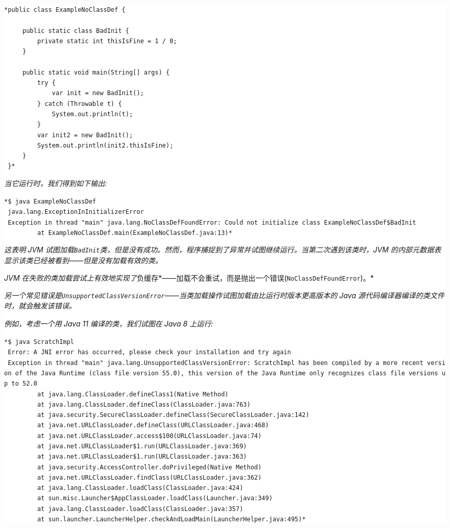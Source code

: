 ```
*public class ExampleNoClassDef {

     public static class BadInit {
         private static int thisIsFine = 1 / 0;
     }

     public static void main(String[] args) {
         try {
             var init = new BadInit();
         } catch (Throwable t) {
             System.out.println(t);
         }
         var init2 = new BadInit();
         System.out.println(init2.thisIsFine);
     }
 }*
```

*当它运行时，我们得到如下输出:*

```
*$ java ExampleNoClassDef
 java.lang.ExceptionInInitializerError
 Exception in thread "main" java.lang.NoClassDefFoundError: Could not initialize class ExampleNoClassDef$BadInit
         at ExampleNoClassDef.main(ExampleNoClassDef.java:13)*
```

*这表明 JVM 试图加载`BadInit`类，但是没有成功。然而，程序捕捉到了异常并试图继续运行。当第二次遇到该类时，JVM 的内部元数据表显示该类已经被看到——但是没有加载有效的类。*

*JVM 在失败的类加载尝试上有效地实现了*负缓存*——加载不会重试，而是抛出一个错误(`NoClassDefFoundError`)。*

*另一个常见错误是`UnsupportedClassVersionError`——当类加载操作试图加载由比运行时版本更高版本的 Java 源代码编译器编译的类文件时，就会触发该错误。*

*例如，考虑一个用 Java 11 编译的类，我们试图在 Java 8 上运行:*

```
*$ java ScratchImpl
 Error: A JNI error has occurred, please check your installation and try again
 Exception in thread "main" java.lang.UnsupportedClassVersionError: ScratchImpl has been compiled by a more recent version of the Java Runtime (class file version 55.0), this version of the Java Runtime only recognizes class file versions up to 52.0
         at java.lang.ClassLoader.defineClass1(Native Method)
         at java.lang.ClassLoader.defineClass(ClassLoader.java:763)
         at java.security.SecureClassLoader.defineClass(SecureClassLoader.java:142)
         at java.net.URLClassLoader.defineClass(URLClassLoader.java:468)
         at java.net.URLClassLoader.access$100(URLClassLoader.java:74)
         at java.net.URLClassLoader$1.run(URLClassLoader.java:369)
         at java.net.URLClassLoader$1.run(URLClassLoader.java:363)
         at java.security.AccessController.doPrivileged(Native Method)
         at java.net.URLClassLoader.findClass(URLClassLoader.java:362)
         at java.lang.ClassLoader.loadClass(ClassLoader.java:424)
         at sun.misc.Launcher$AppClassLoader.loadClass(Launcher.java:349)
         at java.lang.ClassLoader.loadClass(ClassLoader.java:357)
         at sun.launcher.LauncherHelper.checkAndLoadMain(LauncherHelper.java:495)*
```
